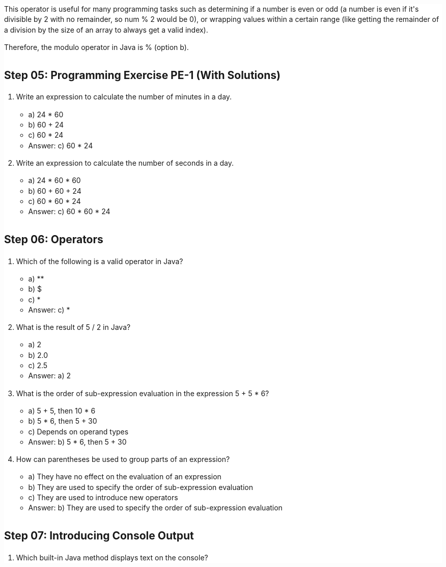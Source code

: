 This operator is useful for many programming tasks such as determining if a number is even or odd (a number is even if it's divisible by 2 with no remainder, so num % 2 would be 0), or wrapping values within a certain range (like getting the remainder of a division by the size of an array to always get a valid index).

Therefore, the modulo operator in Java is % (option b).

## Step 05: Programming Exercise PE-1 (With Solutions)

1.  Write an expression to calculate the number of minutes in a day.
    
    -   a) 24 * 60
    -   b) 60 + 24
    -   c) 60 * 24
    -   Answer: c) 60 * 24
2.  Write an expression to calculate the number of seconds in a day.
    
    -   a) 24 * 60 * 60
    -   b) 60 + 60 + 24
    -   c) 60 * 60 * 24
    -   Answer: c) 60 * 60 * 24



## Step 06: Operators

1.  Which of the following is a valid operator in Java?
    
    -   a) **
    -   b) $
    -   c) *
    -   Answer: c) *
2.  What is the result of 5 / 2 in Java?
    
    -   a) 2
    -   b) 2.0
    -   c) 2.5
    -   Answer: a) 2
3.  What is the order of sub-expression evaluation in the expression 5 + 5 * 6?
    
    -   a) 5 + 5, then 10 * 6
    -   b) 5 * 6, then 5 + 30
    -   c) Depends on operand types
    -   Answer: b) 5 * 6, then 5 + 30
4.  How can parentheses be used to group parts of an expression?
    
    -   a) They have no effect on the evaluation of an expression
    -   b) They are used to specify the order of sub-expression evaluation
    -   c) They are used to introduce new operators
    -   Answer: b) They are used to specify the order of sub-expression evaluation


## Step 07: Introducing Console Output

1.  Which built-in Java method displays text on the console?
    